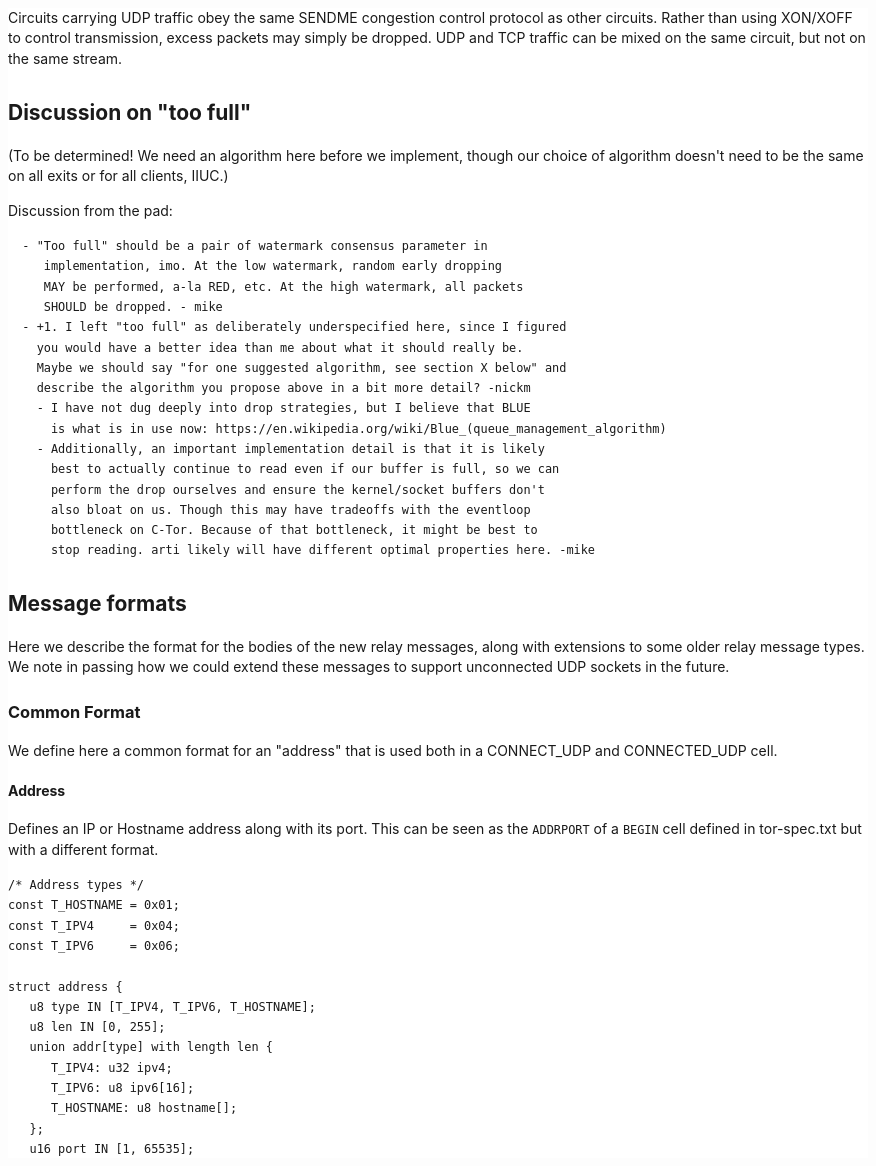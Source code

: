 Circuits carrying UDP traffic obey the same SENDME congestion control
protocol as other circuits.  Rather than using XON/XOFF to control
transmission, excess packets may simply be dropped. UDP and TCP traffic
can be mixed on the same circuit, but not on the same stream.

## Discussion on "too full"

(To be determined!  We need an algorithm here before we implement, though
our choice of algorithm doesn't need to be the same on all exits or for
all clients, IIUC.)

Discussion from the pad:

```
  - "Too full" should be a pair of watermark consensus parameter in
     implementation, imo. At the low watermark, random early dropping
     MAY be performed, a-la RED, etc. At the high watermark, all packets
     SHOULD be dropped. - mike
  - +1. I left "too full" as deliberately underspecified here, since I figured
    you would have a better idea than me about what it should really be.
    Maybe we should say "for one suggested algorithm, see section X below" and
    describe the algorithm you propose above in a bit more detail? -nickm
    - I have not dug deeply into drop strategies, but I believe that BLUE
      is what is in use now: https://en.wikipedia.org/wiki/Blue_(queue_management_algorithm)
    - Additionally, an important implementation detail is that it is likely
      best to actually continue to read even if our buffer is full, so we can
      perform the drop ourselves and ensure the kernel/socket buffers don't
      also bloat on us. Though this may have tradeoffs with the eventloop
      bottleneck on C-Tor. Because of that bottleneck, it might be best to
      stop reading. arti likely will have different optimal properties here. -mike
```



## Message formats

Here we describe the format for the bodies of the new relay messages,
along with extensions to some older relay message types.  We note in
passing how we could extend these messages to support unconnected UDP
sockets in the future.

### Common Format

We define here a common format for an "address" that is used both in a
CONNECT_UDP and CONNECTED_UDP cell.

#### Address

Defines an IP or Hostname address along with its port. This can be seen as the
`ADDRPORT` of a `BEGIN` cell defined in tor-spec.txt but with a different
format.

```
/* Address types */
const T_HOSTNAME = 0x01;
const T_IPV4     = 0x04;
const T_IPV6     = 0x06;

struct address {
   u8 type IN [T_IPV4, T_IPV6, T_HOSTNAME];
   u8 len IN [0, 255];
   union addr[type] with length len {
      T_IPV4: u32 ipv4;
      T_IPV6: u8 ipv6[16];
      T_HOSTNAME: u8 hostname[];
   };
   u16 port IN [1, 65535];
```